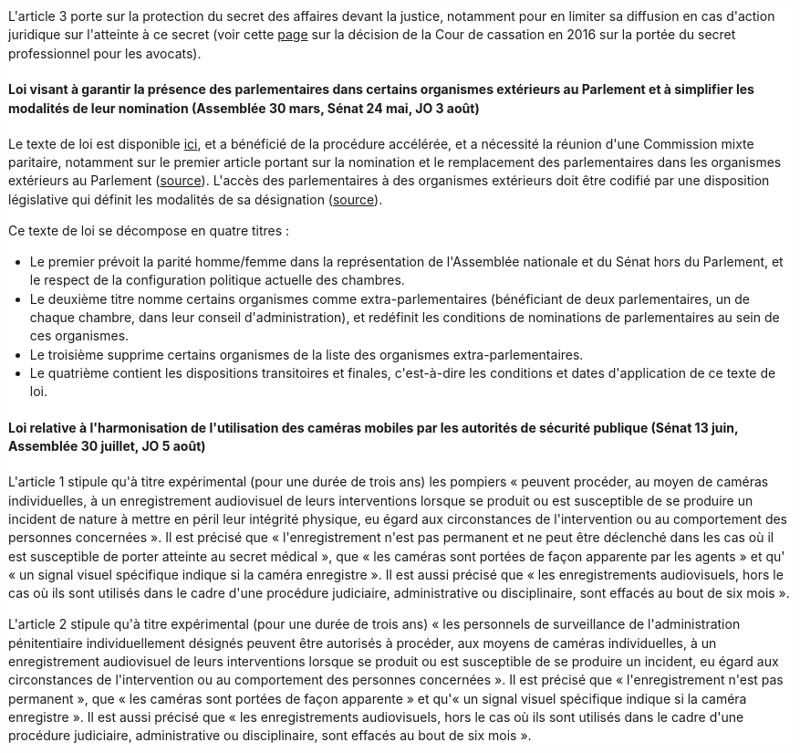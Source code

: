 L'article 3 porte sur la protection du secret des affaires devant la justice, notamment pour en limiter sa diffusion en cas d'action juridique sur l'atteinte à ce secret (voir cette [page](https://www.jpkarsenty.com/Entree-en-vigueur-de-la-Directive.html) sur la décision de la Cour de cassation en 2016 sur la portée du secret professionnel pour les avocats).

#### Loi visant à garantir la présence des parlementaires dans certains organismes extérieurs au Parlement et à simplifier les modalités de leur nomination (Assemblée 30 mars, Sénat 24 mai, JO 3 août) ####

Le texte de loi est disponible [ici](https://www.legifrance.gouv.fr/eli/loi/2018/8/3/PRMX1809684L/jo/texte/fr), et a bénéficié de la procédure accélérée, et a nécessité la réunion d'une Commission mixte paritaire, notamment sur le premier article portant sur la nomination et le remplacement des parlementaires dans les organismes extérieurs au Parlement ([source](http://www.assemblee-nationale.fr/15/propositions/pion1051.asp)). L'accès des parlementaires à des organismes extérieurs doit être codifié par une disposition législative qui définit les modalités de sa désignation ([source](http://www.senat.fr/dossier-legislatif/ppl17-504.html)). 

Ce texte de loi se décompose en quatre titres :
- Le premier prévoit la parité homme/femme dans la représentation de l'Assemblée nationale et du Sénat hors du Parlement, et le respect de la configuration politique actuelle des chambres. 
- Le deuxième titre nomme certains organismes comme extra-parlementaires (bénéficiant de deux parlementaires, un de chaque chambre, dans leur conseil d'administration), et redéfinit les conditions de nominations de parlementaires au sein de ces organismes.
- Le troisième supprime certains organismes de la liste des organismes extra-parlementaires.
- Le quatrième contient les dispositions transitoires et finales, c'est-à-dire les conditions et dates d'application de ce texte de loi.

#### Loi relative à l'harmonisation de l'utilisation des caméras mobiles par les autorités de sécurité publique (Sénat 13 juin, Assemblée 30 juillet, JO 5 août) ####

L'article 1 stipule qu'à titre expérimental (pour une durée de trois ans) les pompiers « peuvent procéder, au moyen de caméras individuelles, à un enregistrement audiovisuel de leurs interventions lorsque se produit ou est susceptible de se produire un incident de nature à mettre en péril leur intégrité physique, eu égard aux circonstances de l'intervention ou au comportement des personnes concernées ». 
Il est précisé que « l'enregistrement n'est pas permanent et ne peut être déclenché dans les cas où il est susceptible de porter atteinte au secret médical », que « les caméras sont portées de façon apparente par les agents » et qu' « un signal visuel spécifique indique si la caméra enregistre ». 
Il est aussi précisé que « les enregistrements audiovisuels, hors le cas où ils sont utilisés dans le cadre d'une procédure judiciaire, administrative ou disciplinaire, sont effacés au bout de six mois ».  

L'article 2 stipule qu'à titre expérimental (pour une durée de trois ans) « les personnels de surveillance de l'administration pénitentiaire individuellement désignés peuvent être autorisés à procéder, aux moyens de caméras individuelles, à un enregistrement audiovisuel de leurs interventions lorsque se produit ou est susceptible de se produire un incident, eu égard aux circonstances de l'intervention ou au comportement des personnes concernées ».
Il est précisé que « l'enregistrement n'est pas permanent », que « les caméras sont portées de façon apparente » et qu'« un signal visuel spécifique indique si la caméra enregistre ». 
Il est aussi précisé que « les enregistrements audiovisuels, hors le cas où ils sont utilisés dans le cadre d'une procédure judiciaire, administrative ou disciplinaire, sont effacés au bout de six mois ».  

